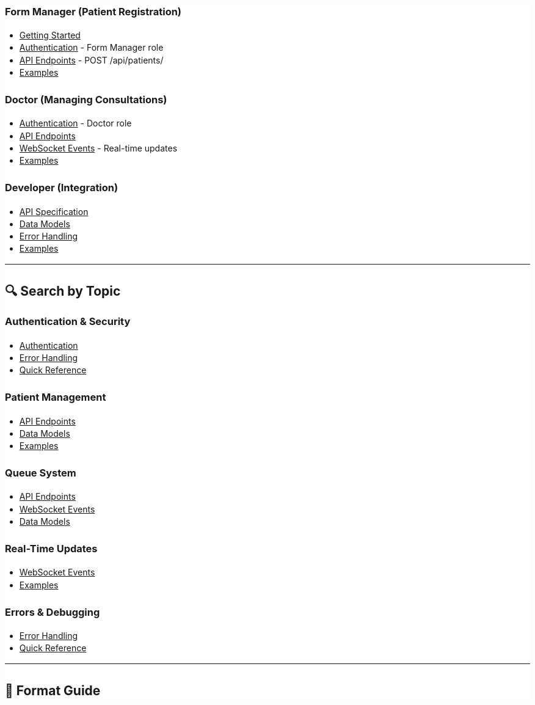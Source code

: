 ### Form Manager (Patient Registration)
- [Getting Started](getting-started.md)
- [Authentication](authentication.md) - Form Manager role
- [API Endpoints](api-endpoints.md#21-create-patient-check-in) - POST /api/patients/
- [Examples](examples.md#example-3-react-patient-registration-form)

### Doctor (Managing Consultations)
- [Authentication](authentication.md) - Doctor role
- [API Endpoints](api-endpoints.md#3-doctor-management)
- [WebSocket Events](websocket.md) - Real-time updates
- [Examples](examples.md#example-5-doctor-dashboard-with-queue-management)

### Developer (Integration)
- [API Specification](api-specification.md)
- [Data Models](data-models.md)
- [Error Handling](error-handling.md)
- [Examples](examples.md)

---

## 🔍 Search by Topic

### Authentication & Security
- [Authentication](authentication.md)
- [Error Handling](error-handling.md#authentication-errors)
- [Quick Reference](quick-reference.md#authentication-header)

### Patient Management
- [API Endpoints](api-endpoints.md#2-patient-management)
- [Data Models](data-models.md#patient-model)
- [Examples](examples.md#example-1-complete-patient-check-in-flow)

### Queue System
- [API Endpoints](api-endpoints.md#4-queue-management)
- [WebSocket Events](websocket.md)
- [Data Models](data-models.md#queueentry-model)

### Real-Time Updates
- [WebSocket Events](websocket.md)
- [Examples](examples.md#example-5-doctor-dashboard-with-queue-management)

### Errors & Debugging
- [Error Handling](error-handling.md)
- [Quick Reference](quick-reference.md#troubleshooting)

---

## 📱 Format Guide
